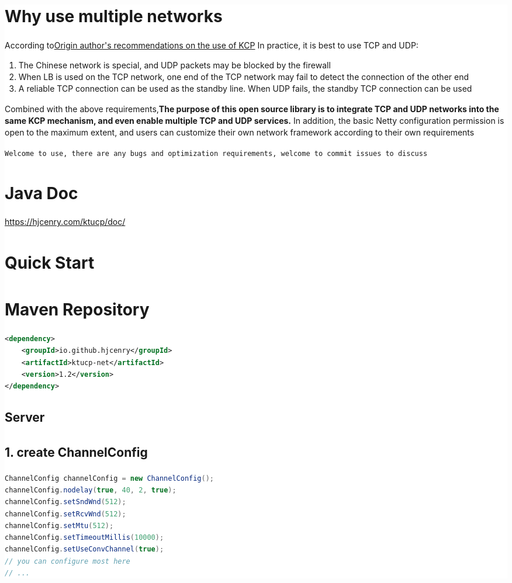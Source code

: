 # Why use multiple networks

According to[Origin author's recommendations on the use of KCP](https://github.com/skywind3000/kcp/wiki/Cooperate-With-Tcp-Server)
In practice, it is best to use TCP and UDP:
1. The Chinese network is special, and UDP packets may be blocked by the firewall
2. When LB is used on the TCP network, one end of the TCP network may fail to detect the connection of the other end
3. A reliable TCP connection can be used as the standby line. When UDP fails, the standby TCP connection can be used

Combined with the above requirements,**The purpose of this open source library is to integrate TCP and UDP networks into the same KCP mechanism, and even enable multiple TCP and UDP services.**
In addition, the basic Netty configuration permission is open to the maximum extent, and users can customize their own network framework according to their own requirements

`Welcome to use, there are any bugs and optimization requirements, welcome to commit issues to discuss`

# Java Doc
https://hjcenry.com/ktucp/doc/

# Quick Start

# Maven Repository
```xml
<dependency>
    <groupId>io.github.hjcenry</groupId>
    <artifactId>ktucp-net</artifactId>
    <version>1.2</version>
</dependency>
```

## Server

## 1. create ChannelConfig
```java
ChannelConfig channelConfig = new ChannelConfig();
channelConfig.nodelay(true, 40, 2, true);
channelConfig.setSndWnd(512);
channelConfig.setRcvWnd(512);
channelConfig.setMtu(512);
channelConfig.setTimeoutMillis(10000);
channelConfig.setUseConvChannel(true);
// you can configure most here
// ...
```
